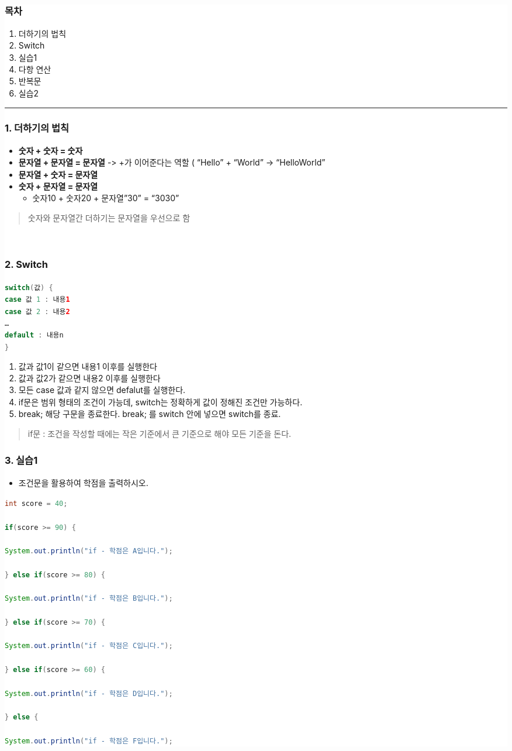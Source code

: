 ### 목차
1. 더하기의 법칙
2. Switch
3. 실습1
4. 다항 연산
5. 반복문
6. 실습2


---

### 1. 더하기의 법칙
- **숫자 + 숫자 = 숫자**
- **문자열 + 문자열 = 문자열** -> +가 이어준다는 역할 ( “Hello” + “World” -> “HelloWorld”
- **문자열 + 숫자 = 문자열**
- **숫자 + 문자열 = 문자열**
  - 숫자10 + 숫자20 + 문자열”30” = “3030”
> 숫자와 문자열간 더하기는 문자열을 우선으로 함

<br/>

### 2. Switch

```java
switch(값) {
case 값 1 : 내용1
case 값 2 : 내용2
…
default : 내용n
}
```

1. 값과 값1이 같으면 내용1 이후를 실행한다
2. 값과 값2가 같으면 내용2 이후를 실행한다
3. 모든 case 값과 같지 않으면 defalut를 실행한다.
4. if문은 범위 형태의 조건이 가능데, switch는 정확하게 값이 정해진 조건만 가능하다.
5. break; 해당 구문을 종료한다. break; 를 switch 안에 넣으면 switch를 종료.


> if문 : 조건을 작성할 때에는 작은 기준에서 큰 기준으로 해야 모든 기준을 돈다.

### 3. 실습1

- 조건문을 활용하여 학점을 출력하시오.

```java
int score = 40;

if(score >= 90) {

System.out.println("if - 학점은 A입니다.");

} else if(score >= 80) {

System.out.println("if - 학점은 B입니다.");

} else if(score >= 70) {

System.out.println("if - 학점은 C입니다.");

} else if(score >= 60) {

System.out.println("if - 학점은 D입니다.");

} else {

System.out.println("if - 학점은 F입니다.");
```